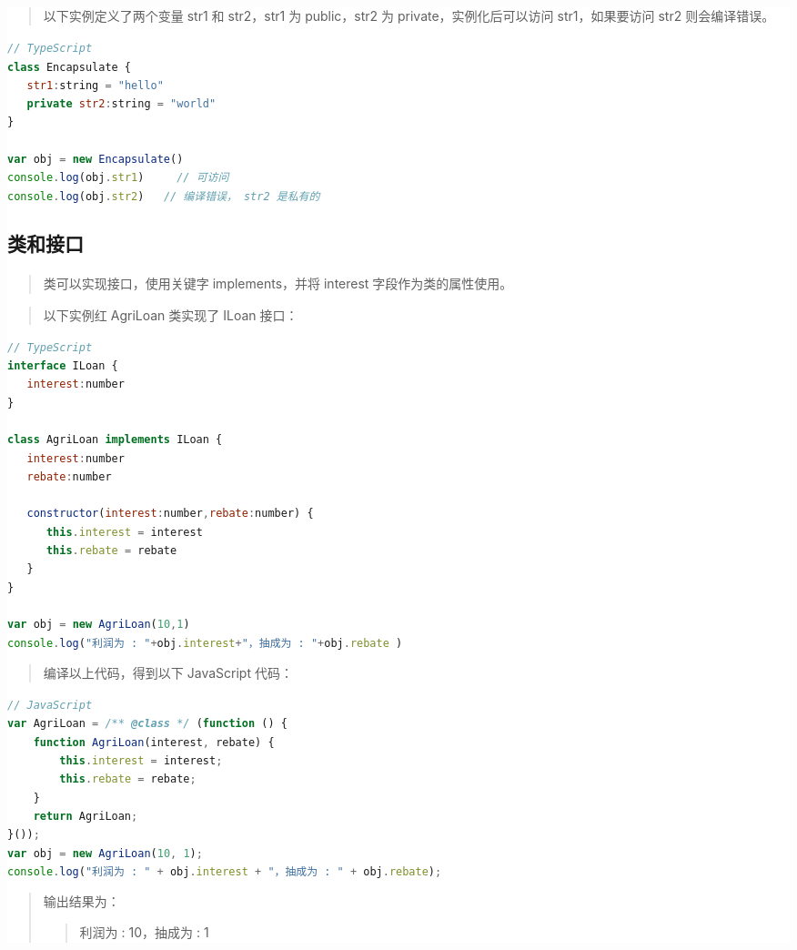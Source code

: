> 以下实例定义了两个变量 str1 和 str2，str1 为 public，str2 为 private，实例化后可以访问 str1，如果要访问 str2 则会编译错误。

``` js
// TypeScript
class Encapsulate { 
   str1:string = "hello" 
   private str2:string = "world" 
}
 
var obj = new Encapsulate() 
console.log(obj.str1)     // 可访问 
console.log(obj.str2)   // 编译错误， str2 是私有的
```

## 类和接口
> 类可以实现接口，使用关键字 implements，并将 interest 字段作为类的属性使用。

> 以下实例红 AgriLoan 类实现了 ILoan 接口：

``` js
// TypeScript
interface ILoan { 
   interest:number 
} 
 
class AgriLoan implements ILoan { 
   interest:number 
   rebate:number 
   
   constructor(interest:number,rebate:number) { 
      this.interest = interest 
      this.rebate = rebate 
   } 
} 
 
var obj = new AgriLoan(10,1) 
console.log("利润为 : "+obj.interest+"，抽成为 : "+obj.rebate )
```

> 编译以上代码，得到以下 JavaScript 代码：

``` js
// JavaScript
var AgriLoan = /** @class */ (function () {
    function AgriLoan(interest, rebate) {
        this.interest = interest;
        this.rebate = rebate;
    }
    return AgriLoan;
}());
var obj = new AgriLoan(10, 1);
console.log("利润为 : " + obj.interest + "，抽成为 : " + obj.rebate);
```

> 输出结果为：
>
>> 利润为 : 10，抽成为 : 1
